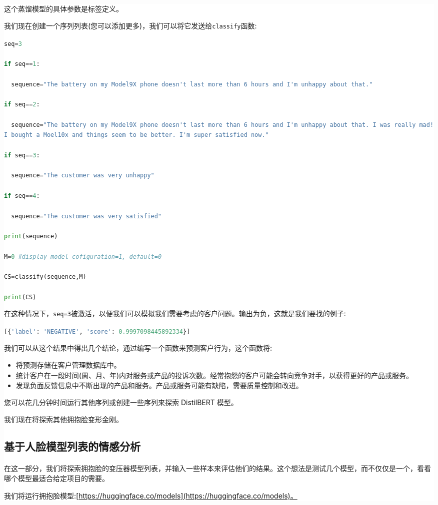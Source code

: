 这个蒸馏模型的具体参数是标签定义。

我们现在创建一个序列列表(您可以添加更多)，我们可以将它发送给`classify`函数:

```py
seq=3

if seq==1:

  sequence="The battery on my Model9X phone doesn't last more than 6 hours and I'm unhappy about that."

if seq==2:

  sequence="The battery on my Model9X phone doesn't last more than 6 hours and I'm unhappy about that. I was really mad! I bought a Moel10x and things seem to be better. I'm super satisfied now."

if seq==3:

  sequence="The customer was very unhappy"

if seq==4:

  sequence="The customer was very satisfied"

print(sequence)

M=0 #display model cofiguration=1, default=0

CS=classify(sequence,M)

print(CS) 
```

在这种情况下，`seq=3`被激活，以便我们可以模拟我们需要考虑的客户问题。输出为负，这就是我们要找的例子:

```py
[{'label': 'NEGATIVE', 'score': 0.9997098445892334}] 
```

我们可以从这个结果中得出几个结论，通过编写一个函数来预测客户行为，这个函数将:

*   将预测存储在客户管理数据库中。
*   统计客户在一段时间(周、月、年)内对服务或产品的投诉次数。经常抱怨的客户可能会转向竞争对手，以获得更好的产品或服务。
*   发现负面反馈信息中不断出现的产品和服务。产品或服务可能有缺陷，需要质量控制和改进。

您可以花几分钟时间运行其他序列或创建一些序列来探索 DistilBERT 模型。

我们现在将探索其他拥抱脸变形金刚。

## 基于人脸模型列表的情感分析

在这一部分，我们将探索拥抱脸的变压器模型列表，并输入一些样本来评估他们的结果。这个想法是测试几个模型，而不仅仅是一个，看看哪个模型最适合给定项目的需要。

我们将运行拥抱脸模型:[https://huggingface.co/models](https://huggingface.co/models)。
